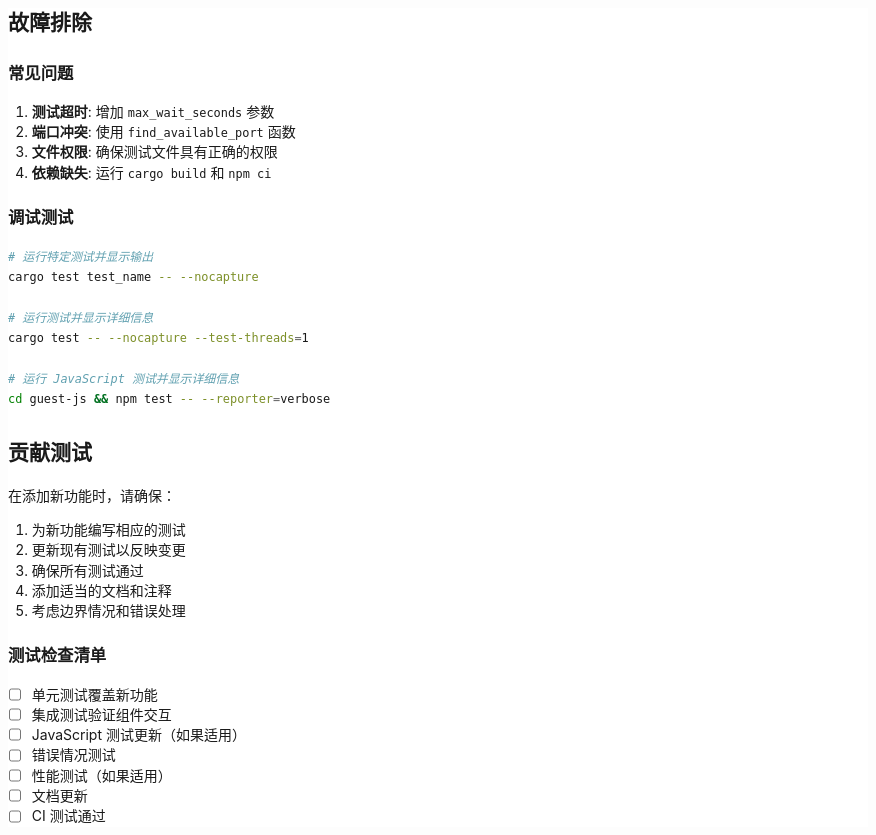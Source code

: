 ## 故障排除

### 常见问题

1. **测试超时**: 增加 `max_wait_seconds` 参数
2. **端口冲突**: 使用 `find_available_port` 函数
3. **文件权限**: 确保测试文件具有正确的权限
4. **依赖缺失**: 运行 `cargo build` 和 `npm ci`

### 调试测试

```bash
# 运行特定测试并显示输出
cargo test test_name -- --nocapture

# 运行测试并显示详细信息
cargo test -- --nocapture --test-threads=1

# 运行 JavaScript 测试并显示详细信息
cd guest-js && npm test -- --reporter=verbose
```

## 贡献测试

在添加新功能时，请确保：

1. 为新功能编写相应的测试
2. 更新现有测试以反映变更
3. 确保所有测试通过
4. 添加适当的文档和注释
5. 考虑边界情况和错误处理

### 测试检查清单

- [ ] 单元测试覆盖新功能
- [ ] 集成测试验证组件交互
- [ ] JavaScript 测试更新（如果适用）
- [ ] 错误情况测试
- [ ] 性能测试（如果适用）
- [ ] 文档更新
- [ ] CI 测试通过
